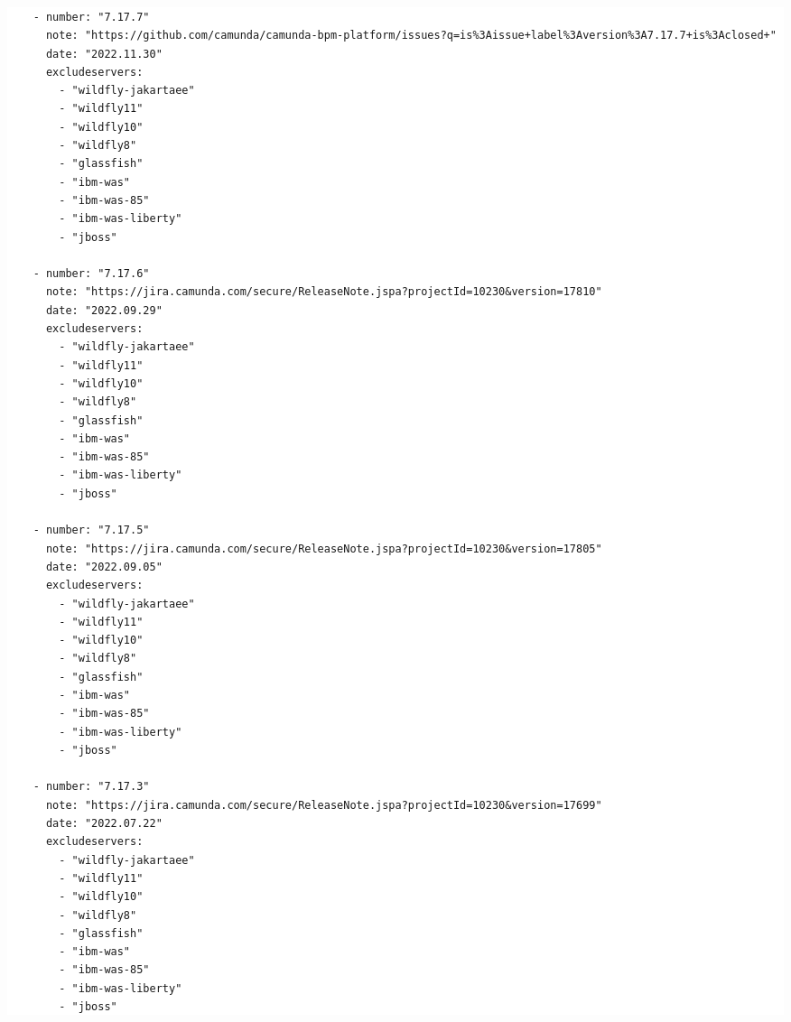         - number: "7.17.7"
          note: "https://github.com/camunda/camunda-bpm-platform/issues?q=is%3Aissue+label%3Aversion%3A7.17.7+is%3Aclosed+"
          date: "2022.11.30"
          excludeservers:
            - "wildfly-jakartaee"
            - "wildfly11"
            - "wildfly10"
            - "wildfly8"
            - "glassfish"
            - "ibm-was"
            - "ibm-was-85"
            - "ibm-was-liberty"
            - "jboss"

        - number: "7.17.6"
          note: "https://jira.camunda.com/secure/ReleaseNote.jspa?projectId=10230&version=17810"
          date: "2022.09.29"
          excludeservers:
            - "wildfly-jakartaee"
            - "wildfly11"
            - "wildfly10"
            - "wildfly8"
            - "glassfish"
            - "ibm-was"
            - "ibm-was-85"
            - "ibm-was-liberty"
            - "jboss"

        - number: "7.17.5"
          note: "https://jira.camunda.com/secure/ReleaseNote.jspa?projectId=10230&version=17805"
          date: "2022.09.05"
          excludeservers:
            - "wildfly-jakartaee"
            - "wildfly11"
            - "wildfly10"
            - "wildfly8"
            - "glassfish"
            - "ibm-was"
            - "ibm-was-85"
            - "ibm-was-liberty"
            - "jboss"

        - number: "7.17.3"
          note: "https://jira.camunda.com/secure/ReleaseNote.jspa?projectId=10230&version=17699"
          date: "2022.07.22"
          excludeservers:
            - "wildfly-jakartaee"
            - "wildfly11"
            - "wildfly10"
            - "wildfly8"
            - "glassfish"
            - "ibm-was"
            - "ibm-was-85"
            - "ibm-was-liberty"
            - "jboss"
